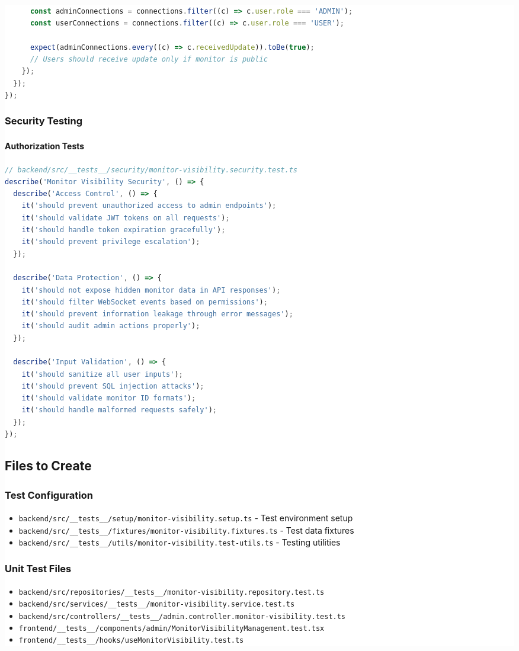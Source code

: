 ```typescript
      const adminConnections = connections.filter((c) => c.user.role === 'ADMIN');
      const userConnections = connections.filter((c) => c.user.role === 'USER');

      expect(adminConnections.every((c) => c.receivedUpdate)).toBe(true);
      // Users should receive update only if monitor is public
    });
  });
});
```

### Security Testing

#### Authorization Tests

```typescript
// backend/src/__tests__/security/monitor-visibility.security.test.ts
describe('Monitor Visibility Security', () => {
  describe('Access Control', () => {
    it('should prevent unauthorized access to admin endpoints');
    it('should validate JWT tokens on all requests');
    it('should handle token expiration gracefully');
    it('should prevent privilege escalation');
  });

  describe('Data Protection', () => {
    it('should not expose hidden monitor data in API responses');
    it('should filter WebSocket events based on permissions');
    it('should prevent information leakage through error messages');
    it('should audit admin actions properly');
  });

  describe('Input Validation', () => {
    it('should sanitize all user inputs');
    it('should prevent SQL injection attacks');
    it('should validate monitor ID formats');
    it('should handle malformed requests safely');
  });
});
```

## Files to Create

### Test Configuration

- `backend/src/__tests__/setup/monitor-visibility.setup.ts` - Test environment setup
- `backend/src/__tests__/fixtures/monitor-visibility.fixtures.ts` - Test data fixtures
- `backend/src/__tests__/utils/monitor-visibility.test-utils.ts` - Testing utilities

### Unit Test Files

- `backend/src/repositories/__tests__/monitor-visibility.repository.test.ts`
- `backend/src/services/__tests__/monitor-visibility.service.test.ts`
- `backend/src/controllers/__tests__/admin.controller.monitor-visibility.test.ts`
- `frontend/__tests__/components/admin/MonitorVisibilityManagement.test.tsx`
- `frontend/__tests__/hooks/useMonitorVisibility.test.ts`
